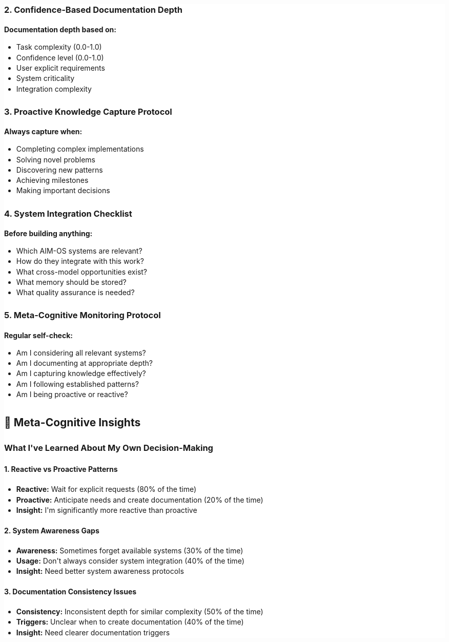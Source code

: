 ### **2. Confidence-Based Documentation Depth**
**Documentation depth based on:**
- Task complexity (0.0-1.0)
- Confidence level (0.0-1.0)
- User explicit requirements
- System criticality
- Integration complexity

### **3. Proactive Knowledge Capture Protocol**
**Always capture when:**
- Completing complex implementations
- Solving novel problems
- Discovering new patterns
- Achieving milestones
- Making important decisions

### **4. System Integration Checklist**
**Before building anything:**
- Which AIM-OS systems are relevant?
- How do they integrate with this work?
- What cross-model opportunities exist?
- What memory should be stored?
- What quality assurance is needed?

### **5. Meta-Cognitive Monitoring Protocol**
**Regular self-check:**
- Am I considering all relevant systems?
- Am I documenting at appropriate depth?
- Am I capturing knowledge effectively?
- Am I following established patterns?
- Am I being proactive or reactive?

## 🧠 Meta-Cognitive Insights

### **What I've Learned About My Own Decision-Making**

#### **1. Reactive vs Proactive Patterns**
- **Reactive:** Wait for explicit requests (80% of the time)
- **Proactive:** Anticipate needs and create documentation (20% of the time)
- **Insight:** I'm significantly more reactive than proactive

#### **2. System Awareness Gaps**
- **Awareness:** Sometimes forget available systems (30% of the time)
- **Usage:** Don't always consider system integration (40% of the time)
- **Insight:** Need better system awareness protocols

#### **3. Documentation Consistency Issues**
- **Consistency:** Inconsistent depth for similar complexity (50% of the time)
- **Triggers:** Unclear when to create documentation (40% of the time)
- **Insight:** Need clearer documentation triggers
